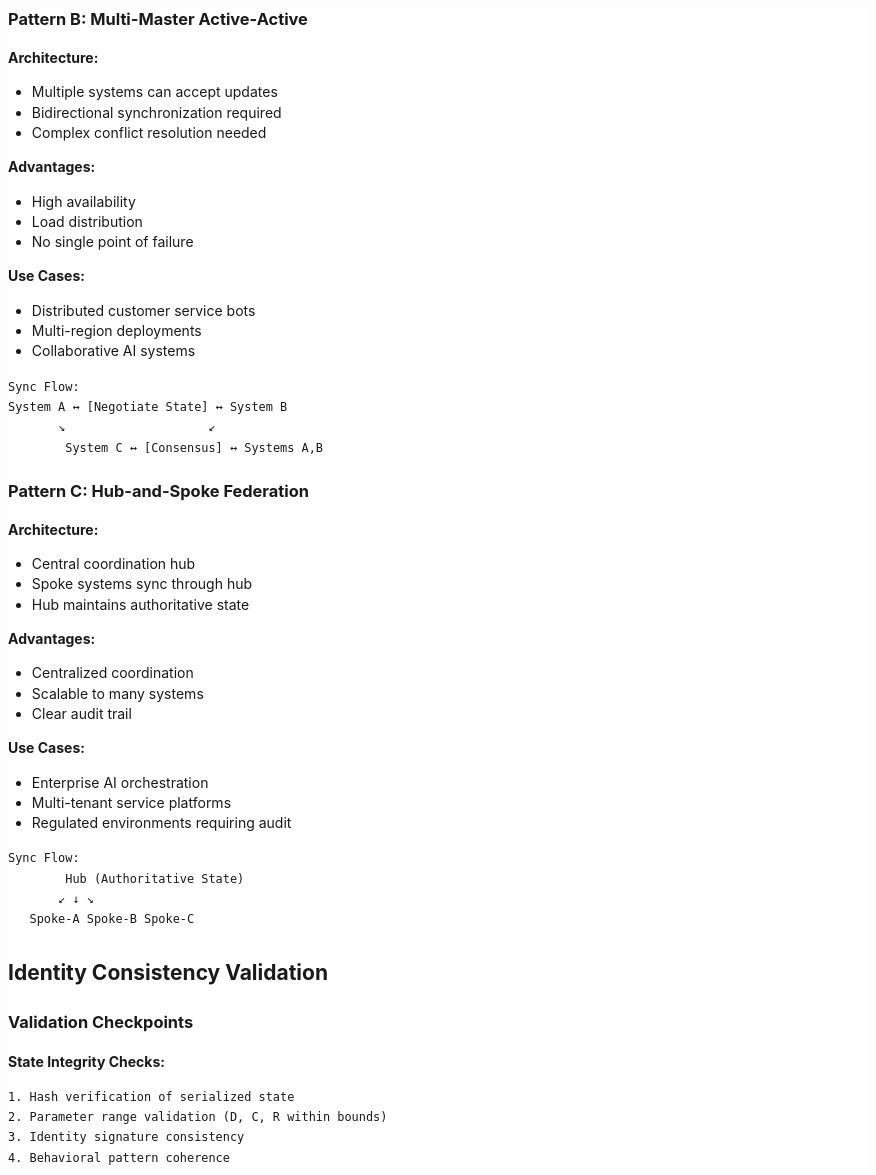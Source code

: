 ### Pattern B: Multi-Master Active-Active

**Architecture:**
- Multiple systems can accept updates
- Bidirectional synchronization required
- Complex conflict resolution needed

**Advantages:**
- High availability
- Load distribution
- No single point of failure

**Use Cases:**
- Distributed customer service bots
- Multi-region deployments
- Collaborative AI systems

```
Sync Flow:
System A ↔ [Negotiate State] ↔ System B
       ↘                    ↙
        System C ↔ [Consensus] ↔ Systems A,B
```

### Pattern C: Hub-and-Spoke Federation

**Architecture:**
- Central coordination hub
- Spoke systems sync through hub
- Hub maintains authoritative state

**Advantages:**
- Centralized coordination
- Scalable to many systems
- Clear audit trail

**Use Cases:**
- Enterprise AI orchestration
- Multi-tenant service platforms
- Regulated environments requiring audit

```
Sync Flow:
        Hub (Authoritative State)
       ↙ ↓ ↘
   Spoke-A Spoke-B Spoke-C
```

## Identity Consistency Validation

### Validation Checkpoints

**State Integrity Checks:**
```
1. Hash verification of serialized state
2. Parameter range validation (D, C, R within bounds)
3. Identity signature consistency
4. Behavioral pattern coherence
```
